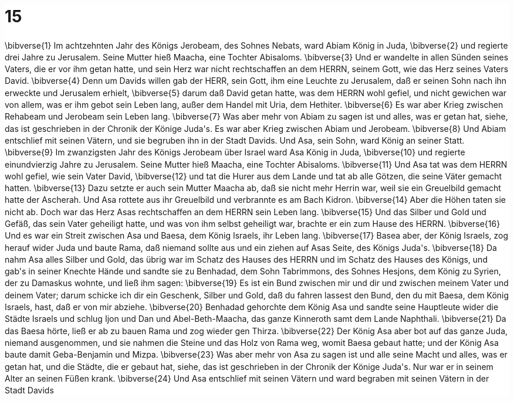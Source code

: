 # 15 
\bibverse{1} Im achtzehnten Jahr des Königs Jerobeam, des Sohnes Nebats, ward Abiam König in Juda, \bibverse{2} und regierte drei Jahre zu Jerusalem. Seine Mutter hieß Maacha, eine Tochter Abisaloms. \bibverse{3} Und er wandelte in allen Sünden seines Vaters, die er vor ihm getan hatte, und sein Herz war nicht rechtschaffen an dem HERRN, seinem Gott, wie das Herz seines Vaters David. \bibverse{4} Denn um Davids willen gab der HERR, sein Gott, ihm eine Leuchte zu Jerusalem, daß er seinen Sohn nach ihn erweckte und Jerusalem erhielt, \bibverse{5} darum daß David getan hatte, was dem HERRN wohl gefiel, und nicht gewichen war von allem, was er ihm gebot sein Leben lang, außer dem Handel mit Uria, dem Hethiter. \bibverse{6} Es war aber Krieg zwischen Rehabeam und Jerobeam sein Leben lang. \bibverse{7} Was aber mehr von Abiam zu sagen ist und alles, was er getan hat, siehe, das ist geschrieben in der Chronik der Könige Juda's. Es war aber Krieg zwischen Abiam und Jerobeam. \bibverse{8} Und Abiam entschlief mit seinen Vätern, und sie begruben ihn in der Stadt Davids. Und Asa, sein Sohn, ward König an seiner Statt. \bibverse{9} Im zwanzigsten Jahr des Königs Jerobeam über Israel ward Asa König in Juda, \bibverse{10} und regierte einundvierzig Jahre zu Jerusalem. Seine Mutter hieß Maacha, eine Tochter Abisaloms. \bibverse{11} Und Asa tat was dem HERRN wohl gefiel, wie sein Vater David, \bibverse{12} und tat die Hurer aus dem Lande und tat ab alle Götzen, die seine Väter gemacht hatten. \bibverse{13} Dazu setzte er auch sein Mutter Maacha ab, daß sie nicht mehr Herrin war, weil sie ein Greuelbild gemacht hatte der Ascherah. Und Asa rottete aus ihr Greuelbild und verbrannte es am Bach Kidron. \bibverse{14} Aber die Höhen taten sie nicht ab. Doch war das Herz Asas rechtschaffen an dem HERRN sein Leben lang. \bibverse{15} Und das Silber und Gold und Gefäß, das sein Vater geheiligt hatte, und was von ihm selbst geheiligt war, brachte er ein zum Hause des HERRN. \bibverse{16} Und es war ein Streit zwischen Asa und Baesa, dem König Israels, ihr Leben lang. \bibverse{17} Basea aber, der König Israels, zog herauf wider Juda und baute Rama, daß niemand sollte aus und ein ziehen auf Asas Seite, des Königs Juda's. \bibverse{18} Da nahm Asa alles Silber und Gold, das übrig war im Schatz des Hauses des HERRN und im Schatz des Hauses des Königs, und gab's in seiner Knechte Hände und sandte sie zu Benhadad, dem Sohn Tabrimmons, des Sohnes Hesjons, dem König zu Syrien, der zu Damaskus wohnte, und ließ ihm sagen: \bibverse{19} Es ist ein Bund zwischen mir und dir und zwischen meinem Vater und deinem Vater; darum schicke ich dir ein Geschenk, Silber und Gold, daß du fahren lassest den Bund, den du mit Baesa, dem König Israels, hast, daß er von mir abziehe. \bibverse{20} Benhadad gehorchte dem König Asa und sandte seine Hauptleute wider die Städte Israels und schlug Ijon und Dan und Abel-Beth-Maacha, das ganze Kinneroth samt dem Lande Naphthali. \bibverse{21} Da das Baesa hörte, ließ er ab zu bauen Rama und zog wieder gen Thirza. \bibverse{22} Der König Asa aber bot auf das ganze Juda, niemand ausgenommen, und sie nahmen die Steine und das Holz von Rama weg, womit Baesa gebaut hatte; und der König Asa baute damit Geba-Benjamin und Mizpa. \bibverse{23} Was aber mehr von Asa zu sagen ist und alle seine Macht und alles, was er getan hat, und die Städte, die er gebaut hat, siehe, das ist geschrieben in der Chronik der Könige Juda's. Nur war er in seinem Alter an seinen Füßen krank. \bibverse{24} Und Asa entschlief mit seinen Vätern und ward begraben mit seinen Vätern in der Stadt Davids